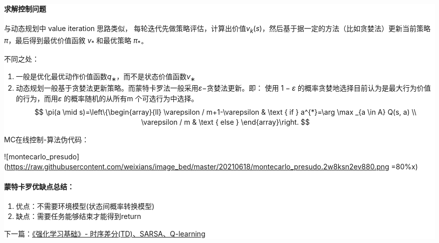 #### 求解控制问题
与动态规划中 value iteration 思路类似， 每轮迭代先做策略评估，计算出价值$v_k(s)$，然后基于据一定的方法（比如贪婪法）更新当前策略$\pi$，最后得到最优价值函敘 $v_{*}$ 和最优策略 $\pi_{* \circ}$

不同之处：
1. 一般是优化最优动作价值函数$q_∗$，而不是状态价值函数$v_∗$
2. 动态规划一般基于贪婪法更新策略。而蒙特卡罗法一般采用$\varepsilon$−贪婪法更新。即：
   使用 $1-\varepsilon$  的概率贪婪地选择目前认为是最大行为价值的行为，而用$\varepsilon$ 的概率随机的从所有m 个可选行为中选择。
   $$
   \pi(a \mid s)=\left\{\begin{array}{ll}
   \varepsilon / m+1-\varepsilon & \text { if } a^{*}=\arg \max _{a \in A} Q(s, a) \\
   \varepsilon / m & \text { else }
   \end{array}\right.
   $$

MC在线控制-算法伪代码：

![montecarlo_presudo](https://raw.githubusercontent.com/weixians/image_bed/master/20210618/montecarlo_presudo.2w8ksn2ev880.png =80%x)

#### 蒙特卡罗优缺点总结：
1. 优点：不需要环境模型(状态间概率转换模型)
2. 缺点：需要任务能够结束才能得到return

下一篇：[《强化学习基础》- 时序差分(TD)、SARSA、Q-learning](https://zhuanlan.zhihu.com/p/382224733)